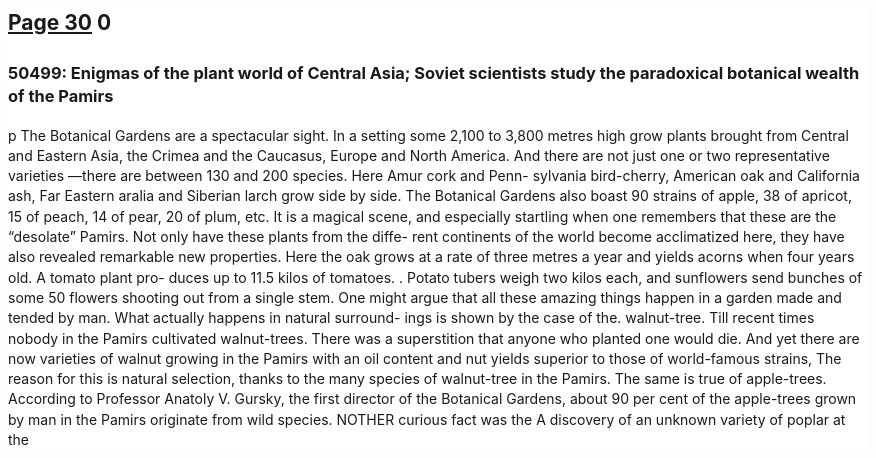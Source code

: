 
## [Page 30](https://demo.humlab.umu.se/courier/050495engo.pdf#page=30) 0

### 50499: Enigmas of the plant world of Central Asia; Soviet scientists study the paradoxical botanical wealth of the Pamirs

p The Botanical Gardens are a 
spectacular sight. In a setting some 
2,100 to 3,800 metres high grow plants 
brought from Central and Eastern Asia, 
the Crimea and the Caucasus, Europe 
and North America. And there are not 
just one or two representative varieties 
—there are between 130 and 200 
species. Here Amur cork and Penn- 
sylvania bird-cherry, American oak and 
California ash, Far Eastern aralia and 
Siberian larch grow side by side. The 
Botanical Gardens also boast 90 strains 
of apple, 38 of apricot, 15 of peach, 
14 of pear, 20 of plum, etc. 
It is a magical scene, and especially 
startling when one remembers that 
these are the “desolate” Pamirs. Not 
only have these plants from the diffe- 
rent continents of the world become 
acclimatized here, they have also 
revealed remarkable new properties. 
Here the oak grows at a rate of three 
metres a year and yields acorns when 
four years old. A tomato plant pro- 
duces up to 11.5 kilos of tomatoes. 
. Potato tubers weigh two kilos each, 
and sunflowers send bunches of some 
50 flowers shooting out from a single 
stem. 
One might argue that all these 
amazing things happen in a garden 
made and tended by man. What 
actually happens in natural surround- 
ings is shown by the case of the. 
walnut-tree. Till recent times nobody 
in the Pamirs cultivated walnut-trees. 
There was a superstition that anyone 
who planted one would die. And yet 
there are now varieties of walnut 
growing in the Pamirs with an oil 
content and nut yields superior to 
those of world-famous strains, 
The reason for this is natural 
selection, thanks to the many species 
of walnut-tree in the Pamirs. The same 
is true of apple-trees. According to 
Professor Anatoly V. Gursky, the first 
director of the Botanical Gardens, 
about 90 per cent of the apple-trees 
grown by man in the Pamirs originate 
from wild species. 
NOTHER curious fact was the 
A discovery of an unknown 
variety of poplar at the 